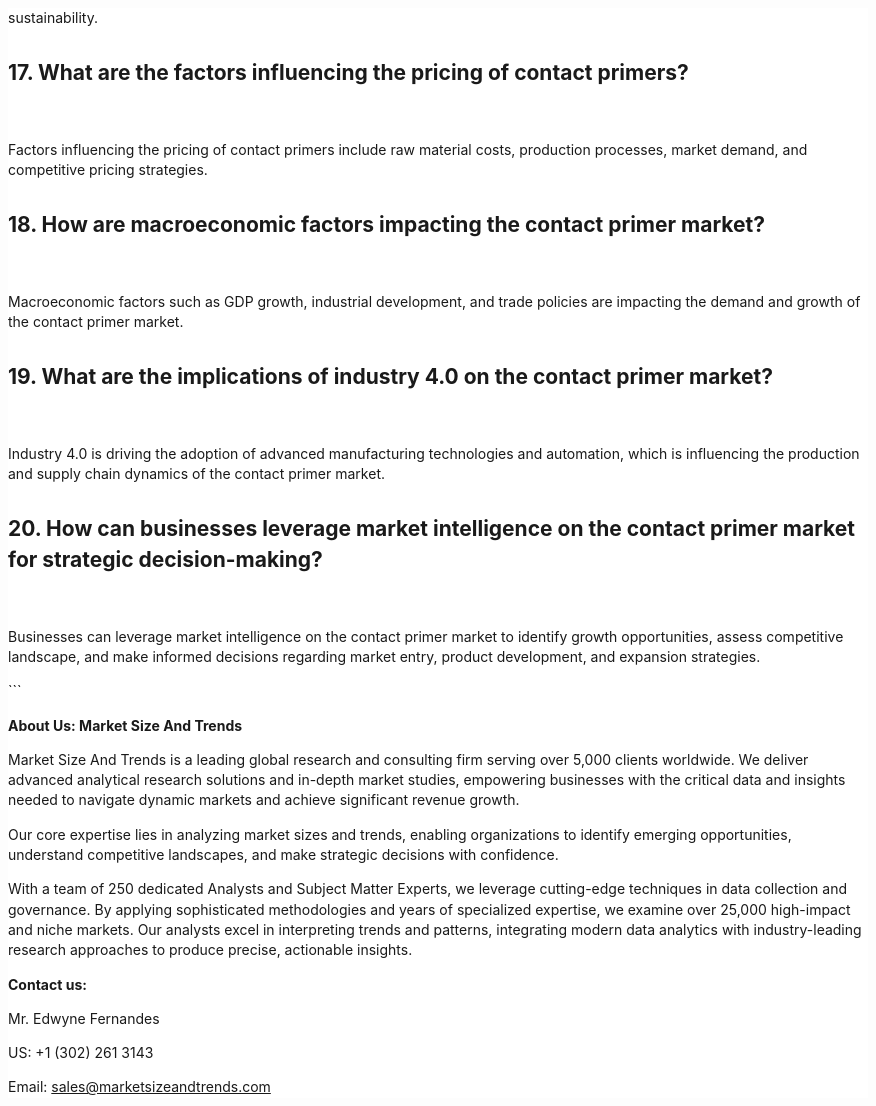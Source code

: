 sustainability.</p><h2>17. What are the factors influencing the pricing of contact primers?</h2><p>&nbsp;</p><p>Factors influencing the pricing of contact primers include raw material costs, production processes, market demand, and competitive pricing strategies.</p><h2>18. How are macroeconomic factors impacting the contact primer market?</h2><p>&nbsp;</p><p>Macroeconomic factors such as GDP growth, industrial development, and trade policies are impacting the demand and growth of the contact primer market.</p><h2>19. What are the implications of industry 4.0 on the contact primer market?</h2><p>&nbsp;</p><p>Industry 4.0 is driving the adoption of advanced manufacturing technologies and automation, which is influencing the production and supply chain dynamics of the contact primer market.</p><h2>20. How can businesses leverage market intelligence on the contact primer market for strategic decision-making?</h2><p>&nbsp;</p><p>Businesses can leverage market intelligence on the contact primer market to identify growth opportunities, assess competitive landscape, and make informed decisions regarding market entry, product development, and expansion strategies.</p></body></html>```</p><p><strong>About Us:&nbsp;Market Size And Trends</strong></p><p>Market Size And Trends&nbsp;is a leading global research and consulting firm serving over 5,000 clients worldwide. We deliver advanced analytical research solutions and in-depth market studies, empowering businesses with the critical data and insights needed to navigate dynamic markets and achieve significant revenue growth.</p><p>Our core expertise lies in analyzing market sizes and trends, enabling organizations to identify emerging opportunities, understand competitive landscapes, and make strategic decisions with confidence.</p><p>With a team of 250 dedicated Analysts and Subject Matter Experts, we leverage cutting-edge techniques in data collection and governance. By applying sophisticated methodologies and years of specialized expertise, we examine over 25,000 high-impact and niche markets. Our analysts excel in interpreting trends and patterns, integrating modern data analytics with industry-leading research approaches to produce precise, actionable insights.</p><p><strong>Contact us:</strong></p><p>Mr. Edwyne Fernandes</p><p>US: +1 (302) 261 3143</p><p>Email: <a href="mailto:sales@marketsizeandtrends.com">sales@marketsizeandtrends.com</a>&nbsp;</p>
